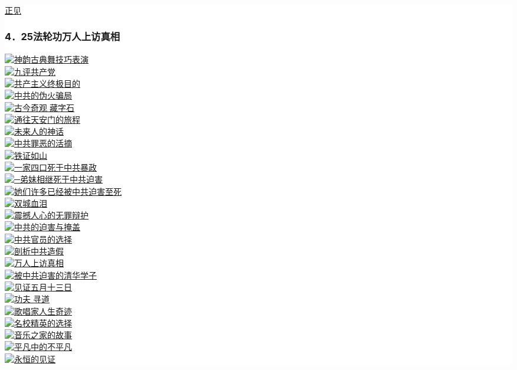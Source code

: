 <a href="https://d2rhftayg1puwj.cloudfront.net/8?esgkq" target="_blank">正见</a></p></td></tr><tr><td width="742"><h3><p><strong>4．25法轮功万人上访真相</strong></p></h3></td><td VALIGN=TOP rowspan=50><a href="https://d2hbbx304nd8tl.cloudfront.net/video/play/1034.html" target="_blank"><img width="130" src="https://raw.githubusercontent.com/19920513/djy/master/gb/130/gudianwu.jpg" title="神韵古典舞技巧表演" alt="神韵古典舞技巧表演"></a><br><a href="https://d2hbbx304nd8tl.cloudfront.net/video/play/1154.html" target="_blank"><img width="130" src="https://raw.githubusercontent.com/19920513/djy/master/gb/130/9ping.jpg" title="九评共产党" alt="九评共产党"></a><br><a href="https://d2hbbx304nd8tl.cloudfront.net/video/play/1118.html" target="_blank"><img width="130" src="https://raw.githubusercontent.com/19920513/djy/master/gb/130/communism.jpg" title="共产主义终极目的" alt="共产主义终极目的"></a><br><a href="https://d2hbbx304nd8tl.cloudfront.net/video/play/1.html" target="_blank"><img width="130" src="https://raw.githubusercontent.com/19920513/djy/master/gb/130/weihuo.jpg" title="中共的伪火骗局" alt="中共的伪火骗局"></a><br><a href="https://d2hbbx304nd8tl.cloudfront.net/video/play/2.html" target="_blank"><img width="130" src="https://raw.githubusercontent.com/19920513/djy/master/gb/130/changzhi.jpg" title="古今奇观 藏字石" alt="古今奇观 藏字石"></a><br><a href="https://d2hbbx304nd8tl.cloudfront.net/video/play/1044.html" target="_blank"><img width="130" src="https://raw.githubusercontent.com/19920513/djy/master/gb/130/tianan.jpg" title="通往天安门的旅程" alt="通往天安门的旅程"></a><br><a href="https://d2hbbx304nd8tl.cloudfront.net/video/play/49.html" target="_blank"><img width="130" src="https://raw.githubusercontent.com/19920513/djy/master/gb/130/weilai.jpg" title="未来人的神话" alt="未来人的神话"></a><br><a href="https://d2hbbx304nd8tl.cloudfront.net/video/play/1216.html" target="_blank"><img width="130" src="https://raw.githubusercontent.com/19920513/djy/master/gb/130/ji-zy.jpg" title="中共罪恶的活摘" alt="中共罪恶的活摘"></a><br><a href="https://d2hbbx304nd8tl.cloudfront.net/video/play/1080.html" target="_blank"><img width="130" src="https://raw.githubusercontent.com/19920513/djy/master/gb/130/huozhai.jpg" title="铁证如山" alt="铁证如山"></a><br><a href="https://d2hbbx304nd8tl.cloudfront.net/video/play/149.html" target="_blank"><img width="130" src="https://raw.githubusercontent.com/19920513/djy/master/gb/130/4ke.jpg" title="一家四口死于中共暴政" alt="一家四口死于中共暴政"></a><br><a href="https://d2hbbx304nd8tl.cloudfront.net/video/play/150.html" target="_blank"><img width="130" src="https://raw.githubusercontent.com/19920513/djy/master/gb/130/jie-di.jpg" title="─弟妹相继死于中共迫害" alt="─弟妹相继死于中共迫害"></a><br><a href="https://d2hbbx304nd8tl.cloudfront.net/video/play/154.html" target="_blank"><img width="130" src="https://raw.githubusercontent.com/19920513/djy/master/gb/130/ma-sj.jpg" title="她们许多已经被中共迫害至死" alt="她们许多已经被中共迫害至死"></a><br><a href="https://d2hbbx304nd8tl.cloudfront.net/video/play/153.html" target="_blank"><img width="130" src="https://raw.githubusercontent.com/19920513/djy/master/gb/130/shuan-cxl.jpg" title="双城血泪" alt="双城血泪"></a><br><a href="https://d2hbbx304nd8tl.cloudfront.net/video/play/21.html" target="_blank"><img width="130" src="https://raw.githubusercontent.com/19920513/djy/master/gb/130/wu-zbh.jpg" title="震撼人心的无罪辩护" alt="震撼人心的无罪辩护"></a><br><a href="https://d2hbbx304nd8tl.cloudfront.net/video/play/158.html" target="_blank"><img width="130" src="https://raw.githubusercontent.com/19920513/djy/master/gb/130/6c10-720.jpg" title="中共的迫害与掩盖" alt="中共的迫害与掩盖"></a><br><a href="https://d2hbbx304nd8tl.cloudfront.net/video/play/30.html" target="_blank"><img width="130" src="https://raw.githubusercontent.com/19920513/djy/master/gb/130/xian-z.jpg" title="中共官员的选择" alt="中共官员的选择"></a><br><a href="https://d2hbbx304nd8tl.cloudfront.net/video/play/3.html" target="_blank"><img width="130" src="https://raw.githubusercontent.com/19920513/djy/master/gb/130/1400l.jpg" title="剖析中共造假" alt="剖析中共造假"></a><br><a href="https://d2hbbx304nd8tl.cloudfront.net/video/play/1103.html" target="_blank"><img width="130" src="https://raw.githubusercontent.com/19920513/djy/master/gb/130/425.jpg" title="万人上访真相" alt="万人上访真相"></a><br><a href="https://d2hbbx304nd8tl.cloudfront.net/video/play/121.html" target="_blank"><img width="130" src="https://raw.githubusercontent.com/19920513/djy/master/gb/130/qing-h.jpg" title="被中共迫害的清华学子" alt="被中共迫害的清华学子"></a><br><a href="https://d2hbbx304nd8tl.cloudfront.net/video/play/14.html" target="_blank"><img width="130" src="https://raw.githubusercontent.com/19920513/djy/master/gb/130/jian-z513.jpg" title="见证五月十三日" alt="见证五月十三日"></a><br><a href="https://d2hbbx304nd8tl.cloudfront.net/video/play/1096.html" target="_blank"><img width="130" src="https://raw.githubusercontent.com/19920513/djy/master/gb/130/gongfu.jpg" title="功夫 寻道" alt="功夫 寻道"></a><br><a href="https://d2hbbx304nd8tl.cloudfront.net/video/play/1104.html" target="_blank"><img width="130" src="https://raw.githubusercontent.com/19920513/djy/master/gb/130/guangguimian.jpg" title="歌唱家人生奇迹" alt="歌唱家人生奇迹"></a><br><a href="https://d2hbbx304nd8tl.cloudfront.net/video/play/163.html" target="_blank"><img width="130" src="https://raw.githubusercontent.com/19920513/djy/master/gb/130/ming-jjy.jpg" title="名校精英的选择" alt="名校精英的选择"></a><br><a href="https://d2hbbx304nd8tl.cloudfront.net/video/play/18.html" target="_blank"><img width="130" src="https://raw.githubusercontent.com/19920513/djy/master/gb/130/yin-lj.jpg" title="音乐之家的故事" alt="音乐之家的故事"></a><br><a href="https://d2hbbx304nd8tl.cloudfront.net/video/play/33.html" target="_blank"><img width="130" src="https://raw.githubusercontent.com/19920513/djy/master/gb/130/ming-hsf.jpg" title="平凡中的不平凡" alt="平凡中的不平凡"></a><br><a href="https://github.com/19920513/www/blob/master/README.md?dfh#9" target="_blank"><img width="130" src="https://raw.githubusercontent.com/19920513/djy/master/gb/130/yong-h.jpg" title="永恒的见证"  alt="永恒的见证"></a><br>